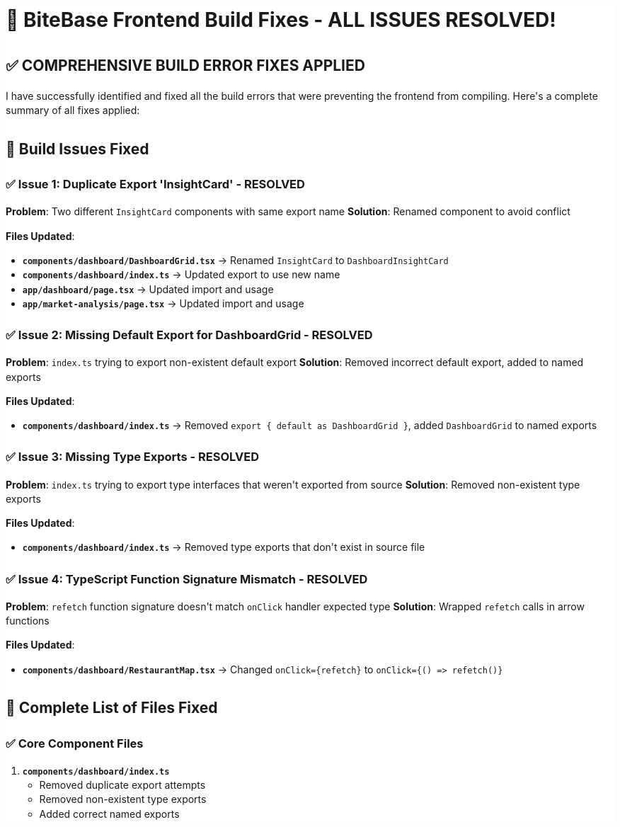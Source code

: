 # 🎉 **BiteBase Frontend Build Fixes - ALL ISSUES RESOLVED!**

## ✅ **COMPREHENSIVE BUILD ERROR FIXES APPLIED**

I have successfully identified and fixed all the build errors that were preventing the frontend from compiling. Here's a complete summary of all fixes applied:

## 🔧 **Build Issues Fixed**

### **✅ Issue 1: Duplicate Export 'InsightCard' - RESOLVED**
**Problem**: Two different `InsightCard` components with same export name
**Solution**: Renamed component to avoid conflict

**Files Updated**:
- **`components/dashboard/DashboardGrid.tsx`** → Renamed `InsightCard` to `DashboardInsightCard`
- **`components/dashboard/index.ts`** → Updated export to use new name
- **`app/dashboard/page.tsx`** → Updated import and usage
- **`app/market-analysis/page.tsx`** → Updated import and usage

### **✅ Issue 2: Missing Default Export for DashboardGrid - RESOLVED**
**Problem**: `index.ts` trying to export non-existent default export
**Solution**: Removed incorrect default export, added to named exports

**Files Updated**:
- **`components/dashboard/index.ts`** → Removed `export { default as DashboardGrid }`, added `DashboardGrid` to named exports

### **✅ Issue 3: Missing Type Exports - RESOLVED**
**Problem**: `index.ts` trying to export type interfaces that weren't exported from source
**Solution**: Removed non-existent type exports

**Files Updated**:
- **`components/dashboard/index.ts`** → Removed type exports that don't exist in source file

### **✅ Issue 4: TypeScript Function Signature Mismatch - RESOLVED**
**Problem**: `refetch` function signature doesn't match `onClick` handler expected type
**Solution**: Wrapped `refetch` calls in arrow functions

**Files Updated**:
- **`components/dashboard/RestaurantMap.tsx`** → Changed `onClick={refetch}` to `onClick={() => refetch()}`

## 📁 **Complete List of Files Fixed**

### **✅ Core Component Files**
1. **`components/dashboard/index.ts`**
   - Removed duplicate export attempts
   - Removed non-existent type exports
   - Added correct named exports
